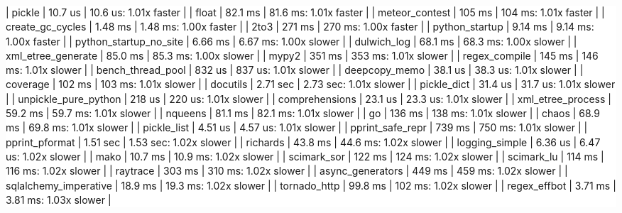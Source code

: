 | pickle                 | 10.7 us                                                                | 10.6 us: 1.01x faster                                             |
| float                  | 82.1 ms                                                                | 81.6 ms: 1.01x faster                                             |
| meteor_contest         | 105 ms                                                                 | 104 ms: 1.01x faster                                              |
| create_gc_cycles       | 1.48 ms                                                                | 1.48 ms: 1.00x faster                                             |
| 2to3                   | 271 ms                                                                 | 270 ms: 1.00x faster                                              |
| python_startup         | 9.14 ms                                                                | 9.14 ms: 1.00x faster                                             |
| python_startup_no_site | 6.66 ms                                                                | 6.67 ms: 1.00x slower                                             |
| dulwich_log            | 68.1 ms                                                                | 68.3 ms: 1.00x slower                                             |
| xml_etree_generate     | 85.0 ms                                                                | 85.3 ms: 1.00x slower                                             |
| mypy2                  | 351 ms                                                                 | 353 ms: 1.01x slower                                              |
| regex_compile          | 145 ms                                                                 | 146 ms: 1.01x slower                                              |
| bench_thread_pool      | 832 us                                                                 | 837 us: 1.01x slower                                              |
| deepcopy_memo          | 38.1 us                                                                | 38.3 us: 1.01x slower                                             |
| coverage               | 102 ms                                                                 | 103 ms: 1.01x slower                                              |
| docutils               | 2.71 sec                                                               | 2.73 sec: 1.01x slower                                            |
| pickle_dict            | 31.4 us                                                                | 31.7 us: 1.01x slower                                             |
| unpickle_pure_python   | 218 us                                                                 | 220 us: 1.01x slower                                              |
| comprehensions         | 23.1 us                                                                | 23.3 us: 1.01x slower                                             |
| xml_etree_process      | 59.2 ms                                                                | 59.7 ms: 1.01x slower                                             |
| nqueens                | 81.1 ms                                                                | 82.1 ms: 1.01x slower                                             |
| go                     | 136 ms                                                                 | 138 ms: 1.01x slower                                              |
| chaos                  | 68.9 ms                                                                | 69.8 ms: 1.01x slower                                             |
| pickle_list            | 4.51 us                                                                | 4.57 us: 1.01x slower                                             |
| pprint_safe_repr       | 739 ms                                                                 | 750 ms: 1.01x slower                                              |
| pprint_pformat         | 1.51 sec                                                               | 1.53 sec: 1.02x slower                                            |
| richards               | 43.8 ms                                                                | 44.6 ms: 1.02x slower                                             |
| logging_simple         | 6.36 us                                                                | 6.47 us: 1.02x slower                                             |
| mako                   | 10.7 ms                                                                | 10.9 ms: 1.02x slower                                             |
| scimark_sor            | 122 ms                                                                 | 124 ms: 1.02x slower                                              |
| scimark_lu             | 114 ms                                                                 | 116 ms: 1.02x slower                                              |
| raytrace               | 303 ms                                                                 | 310 ms: 1.02x slower                                              |
| async_generators       | 449 ms                                                                 | 459 ms: 1.02x slower                                              |
| sqlalchemy_imperative  | 18.9 ms                                                                | 19.3 ms: 1.02x slower                                             |
| tornado_http           | 99.8 ms                                                                | 102 ms: 1.02x slower                                              |
| regex_effbot           | 3.71 ms                                                                | 3.81 ms: 1.03x slower                                             |